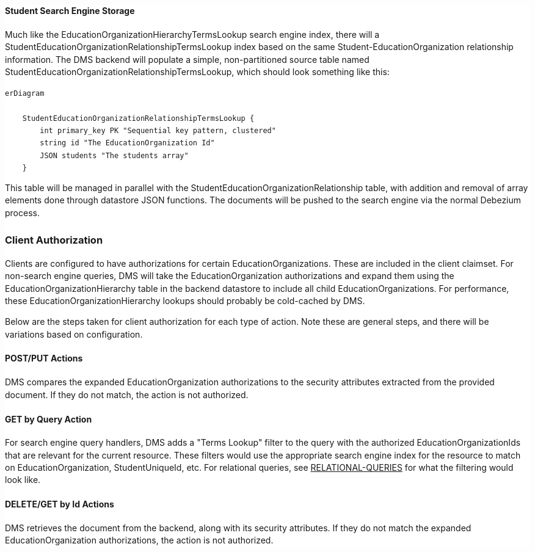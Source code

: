 #### Student Search Engine Storage

Much like the EducationOrganizationHierarchyTermsLookup search engine index, there will a
StudentEducationOrganizationRelationshipTermsLookup index based on the same Student-EducationOrganization
relationship information. The DMS backend will populate a simple, non-partitioned source table named
StudentEducationOrganizationRelationshipTermsLookup, which should look something like this:

```mermaid
erDiagram

    StudentEducationOrganizationRelationshipTermsLookup {
        int primary_key PK "Sequential key pattern, clustered"
        string id "The EducationOrganization Id"
        JSON students "The students array"
    }
```

This table will be managed in parallel with the StudentEducationOrganizationRelationship table, with addition
and removal of array elements done through datastore JSON functions. The documents will be pushed to the
search engine via the normal Debezium process.

### Client Authorization

Clients are configured to have authorizations for certain EducationOrganizations. These are included in the
client claimset. For non-search engine queries, DMS will take the EducationOrganization authorizations and
expand them using the EducationOrganizationHierarchy table in the backend datastore to include all child
EducationOrganizations. For performance, these EducationOrganizationHierarchy lookups should probably be
cold-cached by DMS.

Below are the steps taken for client authorization for each type of action. Note these are general steps, and
there will be variations based on configuration.

#### POST/PUT Actions

DMS compares the expanded EducationOrganization authorizations to the security attributes extracted from the
provided document. If they do not match, the action is not authorized.

#### GET by Query Action

For search engine query handlers, DMS adds a "Terms Lookup" filter to the query with the authorized
EducationOrganizationIds that are relevant for the current resource. These filters would use the appropriate
search engine index for the resource to match on EducationOrganization, StudentUniqueId, etc. For relational
queries, see [RELATIONAL-QUERIES](PRIMARY-DATA-STORAGE/RELATIONAL-QUERIES.md) for what the filtering would
look like.

#### DELETE/GET by Id Actions

DMS retrieves the document from the backend, along with its security attributes. If they do not match the
expanded EducationOrganization authorizations, the action is not authorized.
